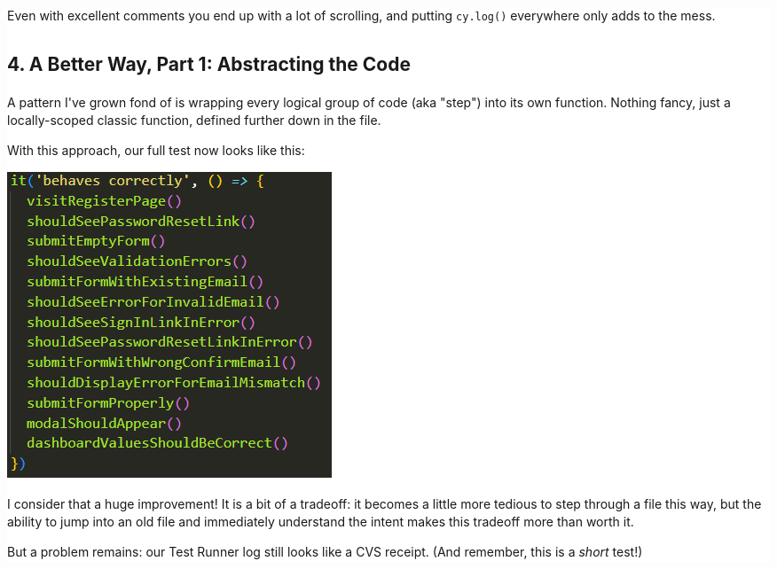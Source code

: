 Even with excellent comments you end up with a lot of scrolling, and putting `cy.log()` everywhere only adds to the mess.

## 4. A Better Way, Part 1: Abstracting the Code

A pattern I've grown fond of is wrapping every logical group of code (aka "step") into its own function. Nothing fancy, just a locally-scoped classic function, defined further down in the file.

With this approach, our full test now looks like this:

![](assets/2022-10-28-15-20-02.png)

I consider that a huge improvement! It is a bit of a tradeoff: it becomes a little more tedious to step through a file this way, but the ability to jump into an old file and immediately understand the intent makes this tradeoff more than worth it.

But a problem remains: our Test Runner log still looks like a CVS receipt. (And remember, this is a *short* test!)
